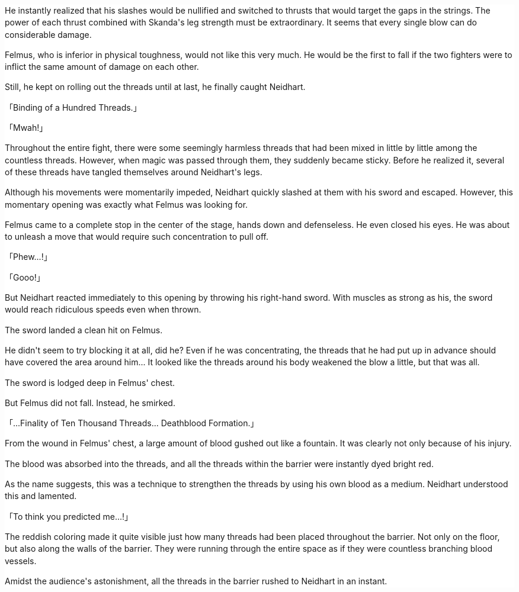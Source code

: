 He instantly realized that his slashes would be nullified and switched to thrusts that would target the gaps in the strings. The power of each thrust combined with Skanda's leg strength must be extraordinary. It seems that every single blow can do considerable damage.

Felmus, who is inferior in physical toughness, would not like this very much. He would be the first to fall if the two fighters were to inflict the same amount of damage on each other.

Still, he kept on rolling out the threads until at last, he finally caught Neidhart.

「Binding of a Hundred Threads.」

「Mwah!」

Throughout the entire fight, there were some seemingly harmless threads that had been mixed in little by little among the countless threads. However, when magic was passed through them, they suddenly became sticky. Before he realized it, several of these threads have tangled themselves around Neidhart's legs.

Although his movements were momentarily impeded, Neidhart quickly slashed at them with his sword and escaped. However, this momentary opening was exactly what Felmus was looking for.

Felmus came to a complete stop in the center of the stage, hands down and defenseless. He even closed his eyes. He was about to unleash a move that would require such concentration to pull off.

「Phew...!」

「Gooo!」

But Neidhart reacted immediately to this opening by throwing his right-hand sword. With muscles as strong as his, the sword would reach ridiculous speeds even when thrown.

The sword landed a clean hit on Felmus.

He didn't seem to try blocking it at all, did he? Even if he was concentrating, the threads that he had put up in advance should have covered the area around him... It looked like the threads around his body weakened the blow a little, but that was all.

The sword is lodged deep in Felmus' chest.

But Felmus did not fall. Instead, he smirked.

「...Finality of Ten Thousand Threads... Deathblood Formation.」

From the wound in Felmus' chest, a large amount of blood gushed out like a fountain. It was clearly not only because of his injury.

The blood was absorbed into the threads, and all the threads within the barrier were instantly dyed bright red.

As the name suggests, this was a technique to strengthen the threads by using his own blood as a medium. Neidhart understood this and lamented.

「To think you predicted me...!」

The reddish coloring made it quite visible just how many threads had been placed throughout the barrier. Not only on the floor, but also along the walls of the barrier. They were running through the entire space as if they were countless branching blood vessels.

Amidst the audience's astonishment, all the threads in the barrier rushed to Neidhart in an instant.
